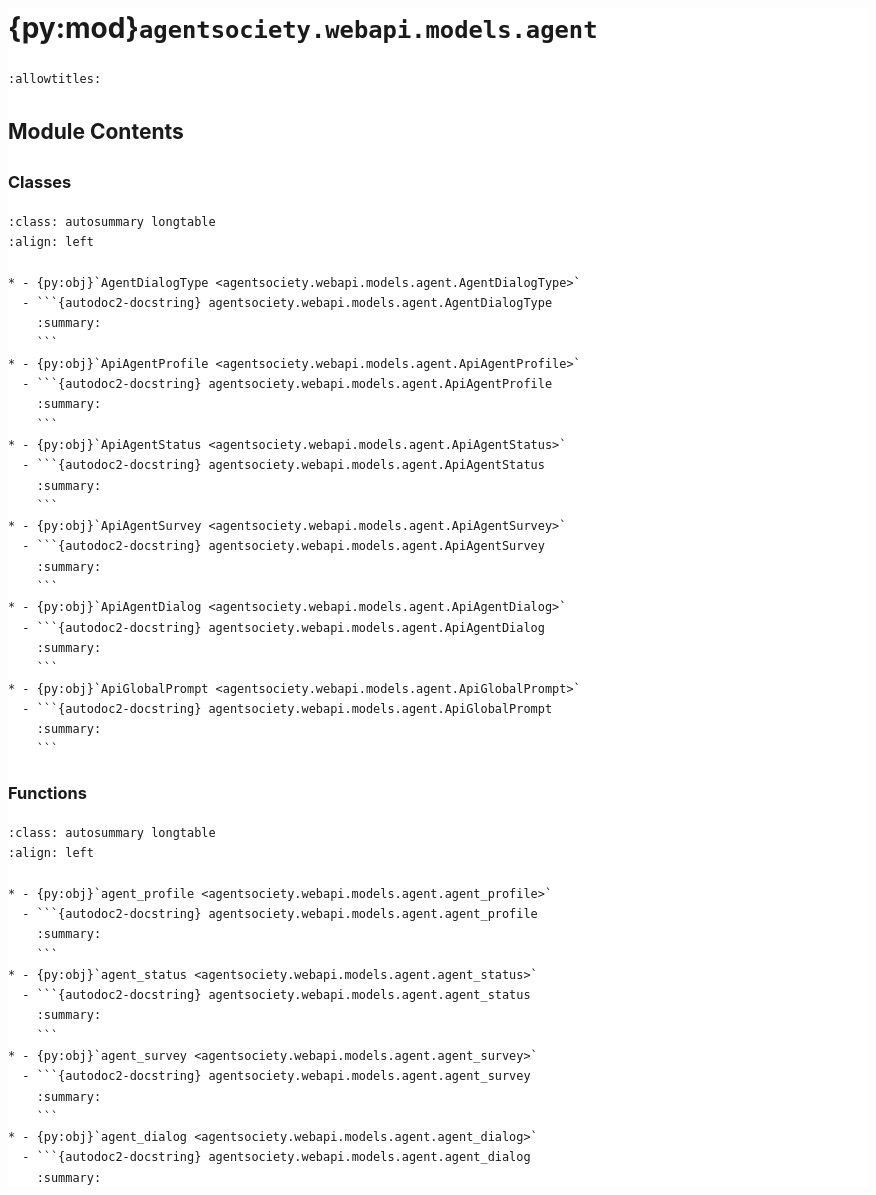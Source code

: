 # {py:mod}`agentsociety.webapi.models.agent`

```{py:module} agentsociety.webapi.models.agent
```

```{autodoc2-docstring} agentsociety.webapi.models.agent
:allowtitles:
```

## Module Contents

### Classes

````{list-table}
:class: autosummary longtable
:align: left

* - {py:obj}`AgentDialogType <agentsociety.webapi.models.agent.AgentDialogType>`
  - ```{autodoc2-docstring} agentsociety.webapi.models.agent.AgentDialogType
    :summary:
    ```
* - {py:obj}`ApiAgentProfile <agentsociety.webapi.models.agent.ApiAgentProfile>`
  - ```{autodoc2-docstring} agentsociety.webapi.models.agent.ApiAgentProfile
    :summary:
    ```
* - {py:obj}`ApiAgentStatus <agentsociety.webapi.models.agent.ApiAgentStatus>`
  - ```{autodoc2-docstring} agentsociety.webapi.models.agent.ApiAgentStatus
    :summary:
    ```
* - {py:obj}`ApiAgentSurvey <agentsociety.webapi.models.agent.ApiAgentSurvey>`
  - ```{autodoc2-docstring} agentsociety.webapi.models.agent.ApiAgentSurvey
    :summary:
    ```
* - {py:obj}`ApiAgentDialog <agentsociety.webapi.models.agent.ApiAgentDialog>`
  - ```{autodoc2-docstring} agentsociety.webapi.models.agent.ApiAgentDialog
    :summary:
    ```
* - {py:obj}`ApiGlobalPrompt <agentsociety.webapi.models.agent.ApiGlobalPrompt>`
  - ```{autodoc2-docstring} agentsociety.webapi.models.agent.ApiGlobalPrompt
    :summary:
    ```
````

### Functions

````{list-table}
:class: autosummary longtable
:align: left

* - {py:obj}`agent_profile <agentsociety.webapi.models.agent.agent_profile>`
  - ```{autodoc2-docstring} agentsociety.webapi.models.agent.agent_profile
    :summary:
    ```
* - {py:obj}`agent_status <agentsociety.webapi.models.agent.agent_status>`
  - ```{autodoc2-docstring} agentsociety.webapi.models.agent.agent_status
    :summary:
    ```
* - {py:obj}`agent_survey <agentsociety.webapi.models.agent.agent_survey>`
  - ```{autodoc2-docstring} agentsociety.webapi.models.agent.agent_survey
    :summary:
    ```
* - {py:obj}`agent_dialog <agentsociety.webapi.models.agent.agent_dialog>`
  - ```{autodoc2-docstring} agentsociety.webapi.models.agent.agent_dialog
    :summary:
````